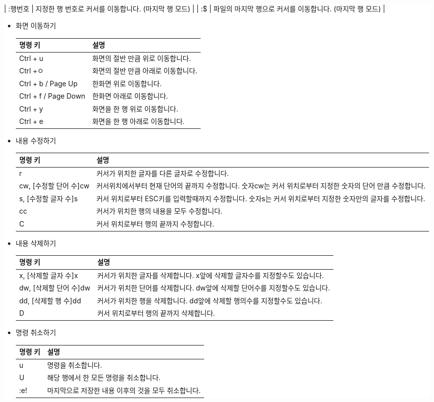   | :행번호    | 지정한 행 번호로 커서를 이동합니다. (마지막 행 모드)     |
  | :$         | 파일의 마지막 행으로 커서를 이동합니다. (마지막 행 모드) |

- 화면 이동하기

  | **명령 키**          | **설명**                            |
  | -------------------- | ----------------------------------- |
  | Ctrl + u             | 화면의 절반 만큼 위로 이동합니다.   |
  | Ctrl +ㅇ             | 화면의 절반 만큼 아래로 이동합니다. |
  | Ctrl + b / Page Up   | 한화면 위로 이동합니다.             |
  | Ctrl + f / Page Down | 한화면 아래로 이동합니다.           |
  | Ctrl + y             | 화면을 한 행 위로 이동합니다.       |
  | Ctrl + e             | 화면을 한 행 아래로 이동합니다.     |

- 내용 수정하기 

  | **명령 키**            | **설명**                                                     |
  | ---------------------- | ------------------------------------------------------------ |
  | r                      | 커서가 위치한 글자를 다른 글자로 수정합니다.                 |
  | cw, [수정할 단어 수]cw | 커서위치에서부터 현재 단어의 끝까지 수정합니다. 숫자cw는 커서 위치로부터 지정한 숫자의 단어 만큼 수정합니다. |
  | s, [수정할 글자 수]s   | 커서 위치로부터 ESC키를 입력할때까지 수정합니다. 숫자s는 커서 위치로부터 지정한 숫자만의 글자를 수정합니다. |
  | cc                     | 커서가 위치한 행의 내용을 모두 수정합니다.                   |
  | C                      | 커서 위치로부터 행의 끝까지 수정합니다.                      |

- 내용 삭제하기

  | **명령 키**            | **설명**                                                     |
  | ---------------------- | ------------------------------------------------------------ |
  | x, [삭제할 글자 수]x   | 커서가 위치한 글자를 삭제합니다. x앞에 삭제할 글자수를 지정할수도 있습니다. |
  | dw, [삭제할 단어 수]dw | 커서가 위치한 단어를 삭제합니다. dw앞에 삭제할 단어수를 지정할수도 있습니다. |
  | dd, [삭제할 행 수]dd   | 커서가 위치한 행을 삭제합니다. dd앞에 삭제할 행의수를 지정할수도 있습니다. |
  | D                      | 커서 위치로부터 행의 끝까지 삭제합니다.                      |

- 명령 취소하기

  | 명령 키 | 설명                                                |
  | ------- | --------------------------------------------------- |
  | u       | 명령을 취소합니다.                                  |
  | U       | 해당 행에서 한 모든 명령을 취소합니다.              |
  | :e!     | 마지막으로 저장한 내용 이후의 것을 모두 취소합니다. |
